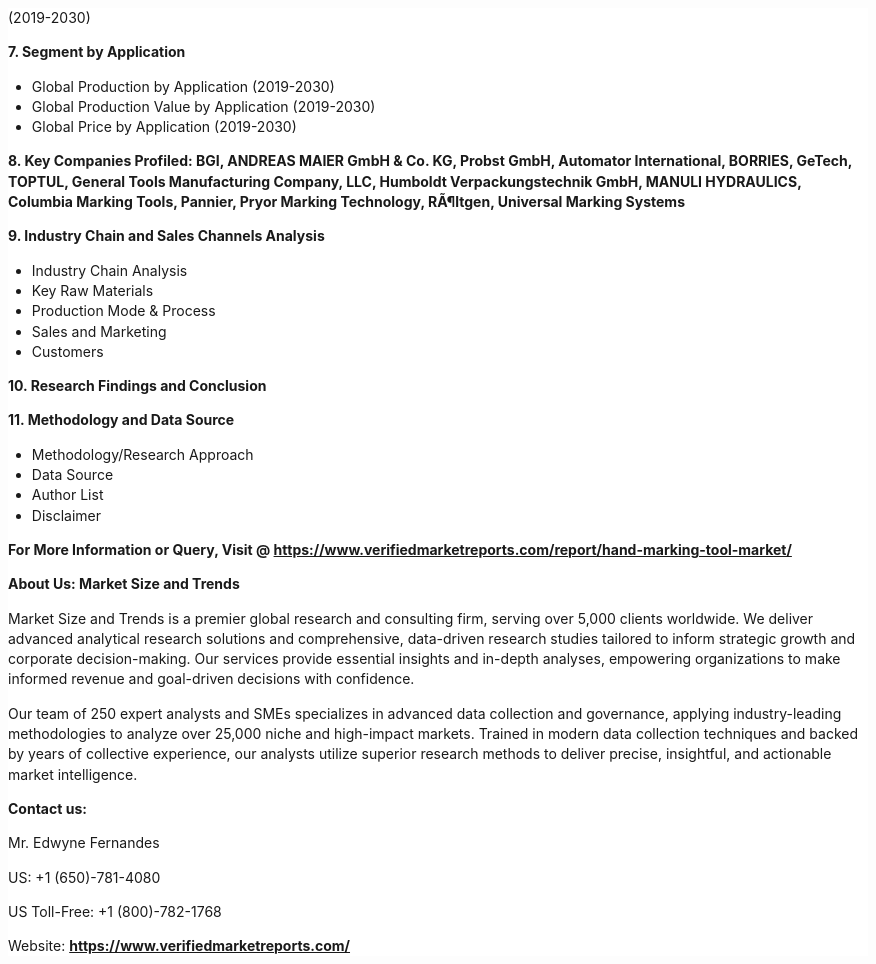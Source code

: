 (2019-2030)</li></ul><p><strong>7. Segment by Application</strong></p><ul><li>Global Production by Application (2019-2030)</li><li>Global Production Value by Application (2019-2030)</li><li>Global Price by Application (2019-2030)</li></ul><p><strong>8. Key Companies Profiled: BGI, ANDREAS MAIER GmbH & Co. KG, Probst GmbH, Automator International, BORRIES, GeTech, TOPTUL, General Tools Manufacturing Company, LLC, Humboldt Verpackungstechnik GmbH, MANULI HYDRAULICS, Columbia Marking Tools, Pannier, Pryor Marking Technology, RÃ¶ltgen, Universal Marking Systems</strong></p><p><strong>9. Industry Chain and Sales Channels Analysis</strong></p><ul><li>Industry Chain Analysis</li><li>Key Raw Materials</li><li>Production Mode &amp; Process</li><li>Sales and Marketing</li><li>Customers</li></ul><p><strong>10. Research Findings and Conclusion</strong></p><p><strong>11. Methodology and Data Source</strong></p><ul><li>Methodology/Research Approach</li><li>Data Source</li><li>Author List</li><li>Disclaimer</li></ul></p><p><strong>For More Information or Query, Visit @ <a href="https://www.verifiedmarketreports.com/report/hand-marking-tool-market/">https://www.verifiedmarketreports.com/report/hand-marking-tool-market/</a></strong></p><p><strong>About Us: Market Size and Trends</strong></p><p>Market Size and Trends is a premier global research and consulting firm, serving over 5,000 clients worldwide. We deliver advanced analytical research solutions and comprehensive, data-driven research studies tailored to inform strategic growth and corporate decision-making. Our services provide essential insights and in-depth analyses, empowering organizations to make informed revenue and goal-driven decisions with confidence.</p><p>Our team of 250 expert analysts and SMEs specializes in advanced data collection and governance, applying industry-leading methodologies to analyze over 25,000 niche and high-impact markets. Trained in modern data collection techniques and backed by years of collective experience, our analysts utilize superior research methods to deliver precise, insightful, and actionable market intelligence.</p><p><strong>Contact us:</strong></p><p>Mr. Edwyne Fernandes</p><p>US: +1 (650)-781-4080</p><p>US Toll-Free: +1 (800)-782-1768</p><p>Website: <strong><a href="https://www.verifiedmarketreports.com/">https://www.verifiedmarketreports.com/</a></strong></p>
